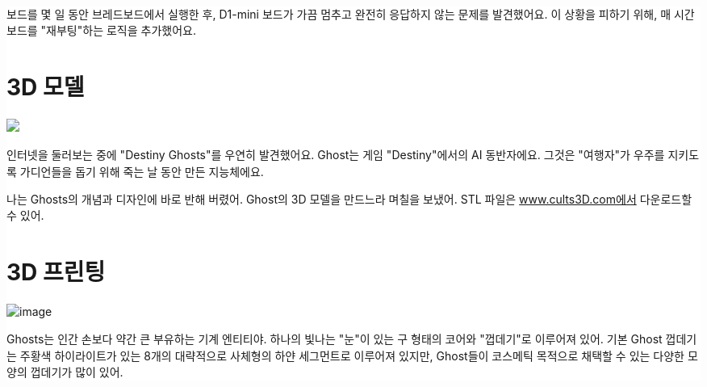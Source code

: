 

<ins class="adsbygoogle"
     style="display:block"
     data-ad-client="ca-pub-4877378276818686"
     data-ad-slot="1107185301"
     data-ad-format="auto"
     data-full-width-responsive="true"></ins>

<script>
     (adsbygoogle = window.adsbygoogle || []).push({});
</script>

보드를 몇 일 동안 브레드보드에서 실행한 후, D1-mini 보드가 가끔 멈추고 완전히 응답하지 않는 문제를 발견했어요. 이 상황을 피하기 위해, 매 시간 보드를 "재부팅"하는 로직을 추가했어요.

# 3D 모델

<img src="/assets/img/2024-08-03-DestinyInternetGhostInternetNotifier_4.png" />

인터넷을 둘러보는 중에 "Destiny Ghosts"를 우연히 발견했어요.
Ghost는 게임 "Destiny"에서의 AI 동반자에요. 그것은 "여행자"가 우주를 지키도록 가디언들을 돕기 위해 죽는 날 동안 만든 지능체에요.



<ins class="adsbygoogle"
     style="display:block"
     data-ad-client="ca-pub-4877378276818686"
     data-ad-slot="1107185301"
     data-ad-format="auto"
     data-full-width-responsive="true"></ins>

<script>
     (adsbygoogle = window.adsbygoogle || []).push({});
</script>

나는 Ghosts의 개념과 디자인에 바로 반해 버렸어. Ghost의 3D 모델을 만드느라 며칠을 보냈어. STL 파일은 www.cults3D.com에서 다운로드할 수 있어.

# 3D 프린팅

![image](/assets/img/2024-08-03-DestinyInternetGhostInternetNotifier_5.png)

Ghosts는 인간 손보다 약간 큰 부유하는 기계 엔티티야. 하나의 빛나는 "눈"이 있는 구 형태의 코어와 "껍데기"로 이루어져 있어. 기본 Ghost 껍데기는 주황색 하이라이트가 있는 8개의 대략적으로 사체형의 하얀 세그먼트로 이루어져 있지만, Ghost들이 코스메틱 목적으로 채택할 수 있는 다양한 모양의 껍데기가 많이 있어.



<ins class="adsbygoogle"
     style="display:block"
     data-ad-client="ca-pub-4877378276818686"
     data-ad-slot="1107185301"
     data-ad-format="auto"
     data-full-width-responsive="true"></ins>

<script>
     (adsbygoogle = window.adsbygoogle || []).push({});
</script>
